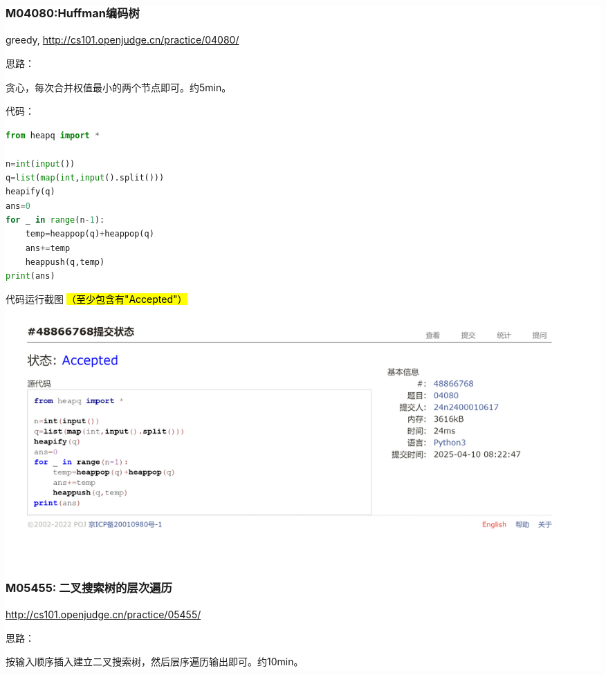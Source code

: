 ### M04080:Huffman编码树

greedy, http://cs101.openjudge.cn/practice/04080/

思路：

贪心，每次合并权值最小的两个节点即可。约5min。

代码：

```python
from heapq import *

n=int(input())
q=list(map(int,input().split()))
heapify(q)
ans=0
for _ in range(n-1):
    temp=heappop(q)+heappop(q)
    ans+=temp
    heappush(q,temp)
print(ans)
```



代码运行截图 <mark>（至少包含有"Accepted"）</mark>

![](../img/homework/assignment9/3.png)

### M05455: 二叉搜索树的层次遍历

http://cs101.openjudge.cn/practice/05455/

思路：

按输入顺序插入建立二叉搜索树，然后层序遍历输出即可。约10min。
